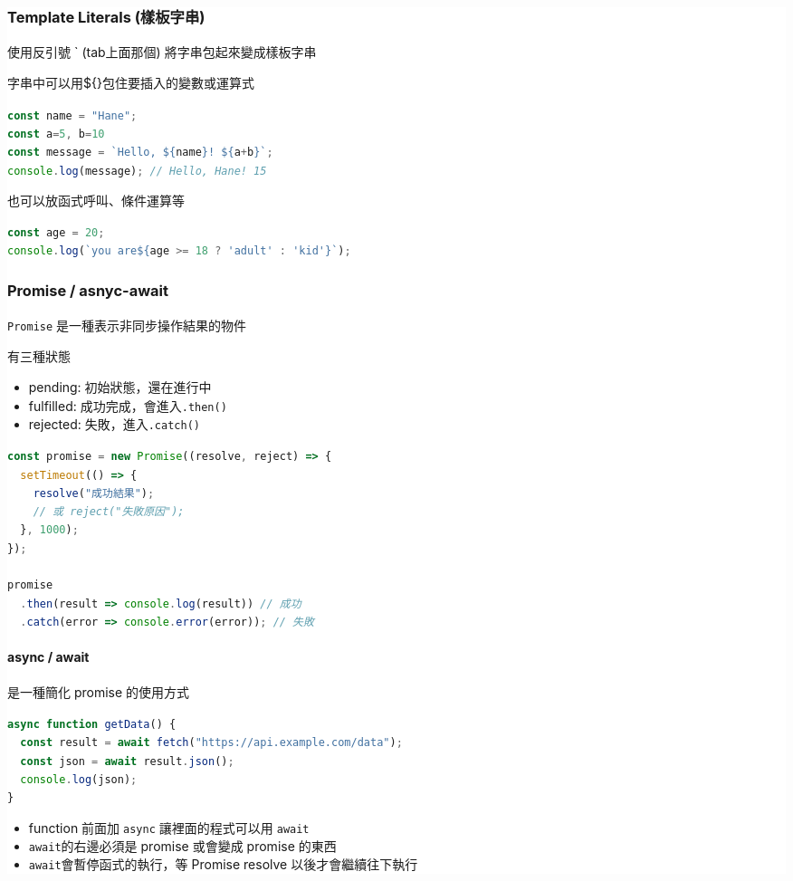 
### Template Literals (樣板字串)


使用反引號 ` (tab上面那個) 將字串包起來變成樣板字串

字串中可以用${}包住要插入的變數或運算式

```js
const name = "Hane";
const a=5, b=10
const message = `Hello, ${name}! ${a+b}`;
console.log(message); // Hello, Hane! 15
```

也可以放函式呼叫、條件運算等

```js
const age = 20;
console.log(`you are${age >= 18 ? 'adult' : 'kid'}`);
```


### Promise / asnyc-await

`Promise` 是一種表示非同步操作結果的物件

有三種狀態

- pending: 初始狀態，還在進行中
- fulfilled: 成功完成，會進入`.then()`
- rejected: 失敗，進入`.catch()`

```js
const promise = new Promise((resolve, reject) => {
  setTimeout(() => {
    resolve("成功結果");
    // 或 reject("失敗原因");
  }, 1000);
});

promise
  .then(result => console.log(result)) // 成功
  .catch(error => console.error(error)); // 失敗

```

#### async / await

是一種簡化 promise 的使用方式

```js
async function getData() {
  const result = await fetch("https://api.example.com/data");
  const json = await result.json();
  console.log(json);
}
```
- function 前面加 `async` 讓裡面的程式可以用 `await`
- `await`的右邊必須是 promise 或會變成 promise 的東西
- `await`會暫停函式的執行，等 Promise resolve 以後才會繼續往下執行
